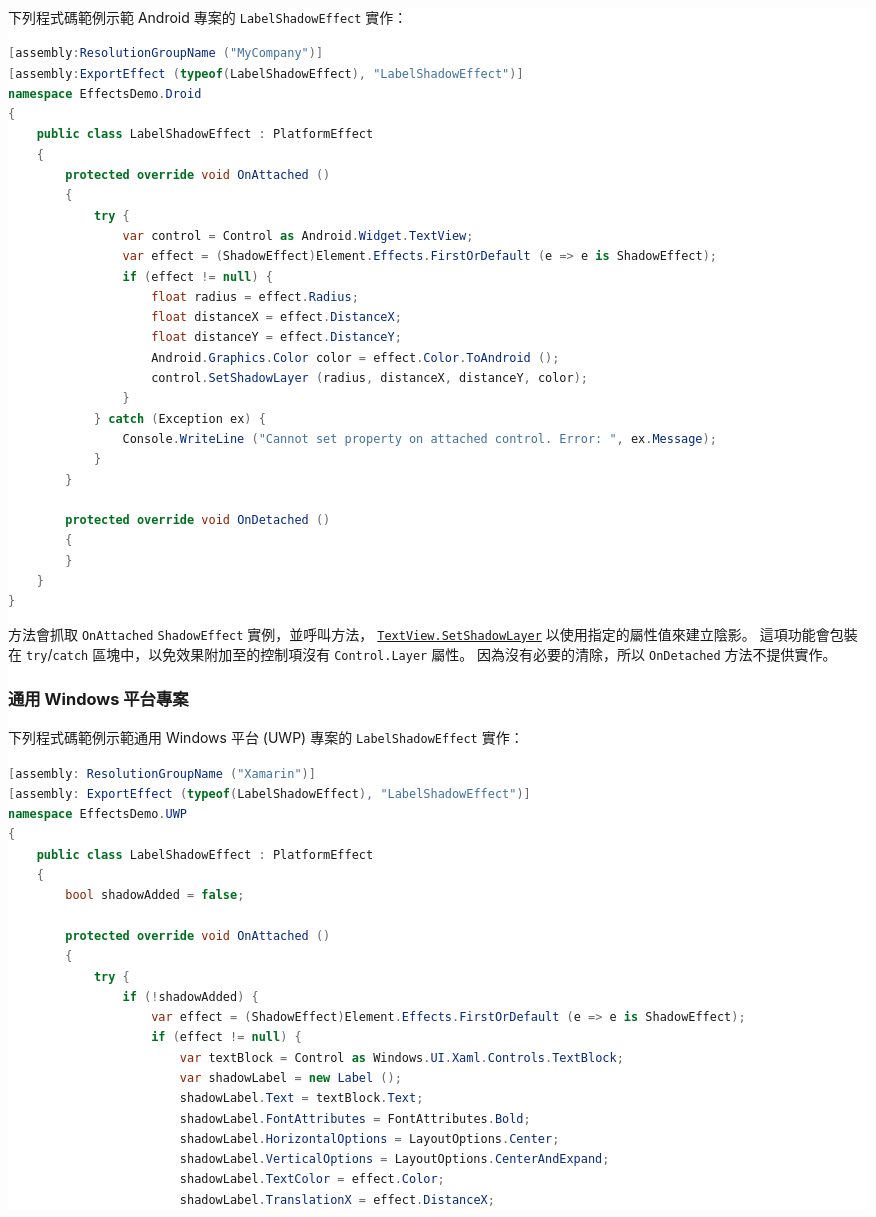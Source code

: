 下列程式碼範例示範 Android 專案的 `LabelShadowEffect` 實作：

```csharp
[assembly:ResolutionGroupName ("MyCompany")]
[assembly:ExportEffect (typeof(LabelShadowEffect), "LabelShadowEffect")]
namespace EffectsDemo.Droid
{
    public class LabelShadowEffect : PlatformEffect
    {
        protected override void OnAttached ()
        {
            try {
                var control = Control as Android.Widget.TextView;
                var effect = (ShadowEffect)Element.Effects.FirstOrDefault (e => e is ShadowEffect);
                if (effect != null) {
                    float radius = effect.Radius;
                    float distanceX = effect.DistanceX;
                    float distanceY = effect.DistanceY;
                    Android.Graphics.Color color = effect.Color.ToAndroid ();
                    control.SetShadowLayer (radius, distanceX, distanceY, color);
                }
            } catch (Exception ex) {
                Console.WriteLine ("Cannot set property on attached control. Error: ", ex.Message);
            }
        }

        protected override void OnDetached ()
        {
        }
    }
}
```

方法會抓取 `OnAttached` `ShadowEffect` 實例，並呼叫方法， [`TextView.SetShadowLayer`](xref:Android.Widget.TextView.SetShadowLayer*) 以使用指定的屬性值來建立陰影。 這項功能會包裝在 `try`/`catch` 區塊中，以免效果附加至的控制項沒有 `Control.Layer` 屬性。 因為沒有必要的清除，所以 `OnDetached` 方法不提供實作。

### <a name="universal-windows-platform-project"></a>通用 Windows 平台專案

下列程式碼範例示範通用 Windows 平台 (UWP) 專案的 `LabelShadowEffect` 實作：

```csharp
[assembly: ResolutionGroupName ("Xamarin")]
[assembly: ExportEffect (typeof(LabelShadowEffect), "LabelShadowEffect")]
namespace EffectsDemo.UWP
{
    public class LabelShadowEffect : PlatformEffect
    {
        bool shadowAdded = false;

        protected override void OnAttached ()
        {
            try {
                if (!shadowAdded) {
                    var effect = (ShadowEffect)Element.Effects.FirstOrDefault (e => e is ShadowEffect);
                    if (effect != null) {
                        var textBlock = Control as Windows.UI.Xaml.Controls.TextBlock;
                        var shadowLabel = new Label ();
                        shadowLabel.Text = textBlock.Text;
                        shadowLabel.FontAttributes = FontAttributes.Bold;
                        shadowLabel.HorizontalOptions = LayoutOptions.Center;
                        shadowLabel.VerticalOptions = LayoutOptions.CenterAndExpand;
                        shadowLabel.TextColor = effect.Color;
                        shadowLabel.TranslationX = effect.DistanceX;
```
